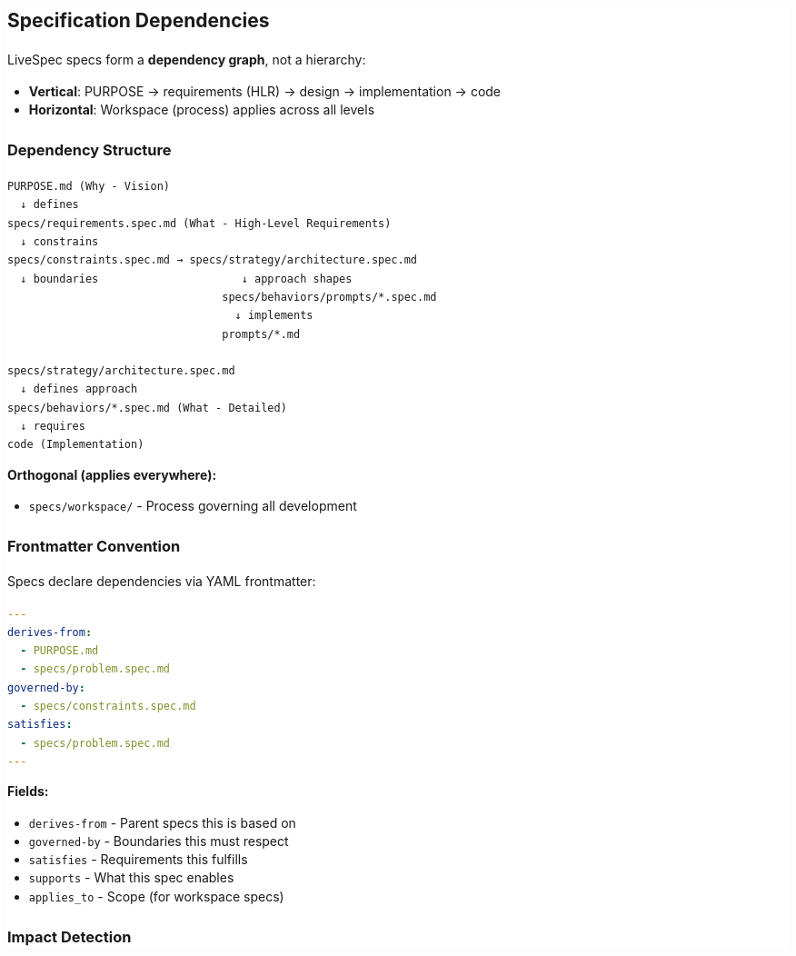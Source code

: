 ## Specification Dependencies

LiveSpec specs form a **dependency graph**, not a hierarchy:
- **Vertical**: PURPOSE → requirements (HLR) → design → implementation → code
- **Horizontal**: Workspace (process) applies across all levels

### Dependency Structure

```
PURPOSE.md (Why - Vision)
  ↓ defines
specs/requirements.spec.md (What - High-Level Requirements)
  ↓ constrains
specs/constraints.spec.md → specs/strategy/architecture.spec.md
  ↓ boundaries                      ↓ approach shapes
                                 specs/behaviors/prompts/*.spec.md
                                   ↓ implements
                                 prompts/*.md

specs/strategy/architecture.spec.md
  ↓ defines approach
specs/behaviors/*.spec.md (What - Detailed)
  ↓ requires
code (Implementation)
```

**Orthogonal (applies everywhere):**
- `specs/workspace/` - Process governing all development

### Frontmatter Convention

Specs declare dependencies via YAML frontmatter:

```yaml
---
derives-from:
  - PURPOSE.md
  - specs/problem.spec.md
governed-by:
  - specs/constraints.spec.md
satisfies:
  - specs/problem.spec.md
---
```

**Fields:**
- `derives-from` - Parent specs this is based on
- `governed-by` - Boundaries this must respect
- `satisfies` - Requirements this fulfills
- `supports` - What this spec enables
- `applies_to` - Scope (for workspace specs)

### Impact Detection
